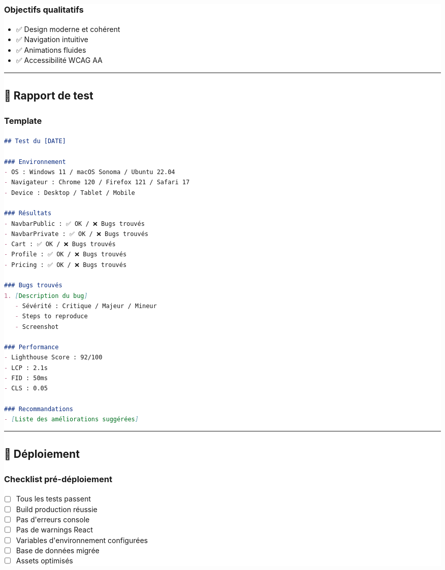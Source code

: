 ### Objectifs qualitatifs
- ✅ Design moderne et cohérent
- ✅ Navigation intuitive
- ✅ Animations fluides
- ✅ Accessibilité WCAG AA

---

## 📝 Rapport de test

### Template
```markdown
## Test du [DATE]

### Environnement
- OS : Windows 11 / macOS Sonoma / Ubuntu 22.04
- Navigateur : Chrome 120 / Firefox 121 / Safari 17
- Device : Desktop / Tablet / Mobile

### Résultats
- NavbarPublic : ✅ OK / ❌ Bugs trouvés
- NavbarPrivate : ✅ OK / ❌ Bugs trouvés
- Cart : ✅ OK / ❌ Bugs trouvés
- Profile : ✅ OK / ❌ Bugs trouvés
- Pricing : ✅ OK / ❌ Bugs trouvés

### Bugs trouvés
1. [Description du bug]
   - Sévérité : Critique / Majeur / Mineur
   - Steps to reproduce
   - Screenshot

### Performance
- Lighthouse Score : 92/100
- LCP : 2.1s
- FID : 50ms
- CLS : 0.05

### Recommandations
- [Liste des améliorations suggérées]
```

---

## 🚀 Déploiement

### Checklist pré-déploiement
- [ ] Tous les tests passent
- [ ] Build production réussie
- [ ] Pas d'erreurs console
- [ ] Pas de warnings React
- [ ] Variables d'environnement configurées
- [ ] Base de données migrée
- [ ] Assets optimisés
